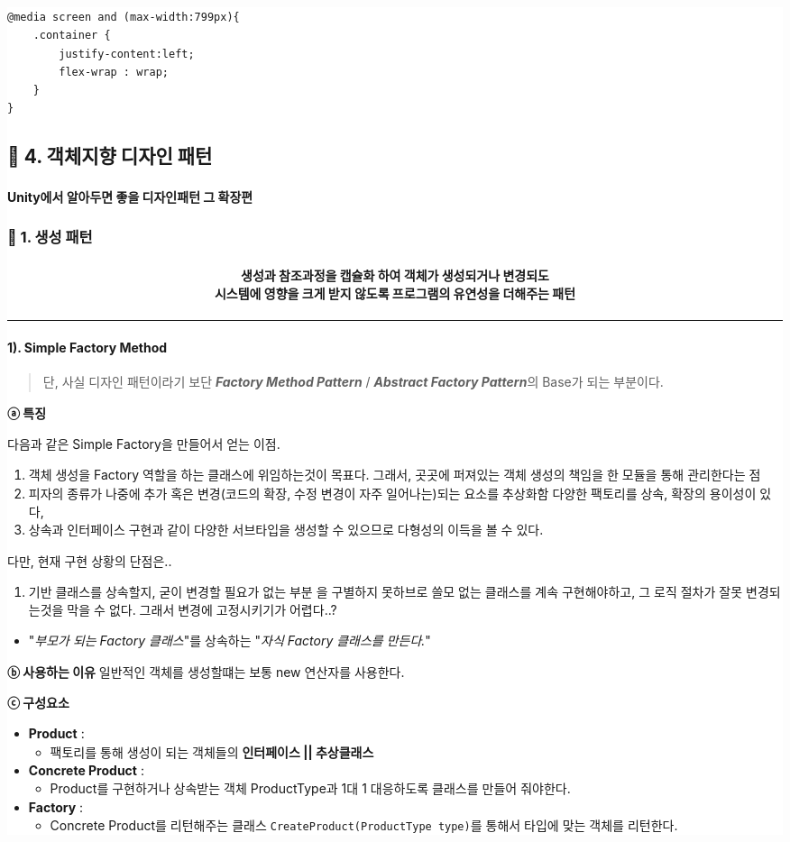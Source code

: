     @media screen and (max-width:799px){
        .container {
            justify-content:left;
            flex-wrap : wrap;
        }
    }
</style>


## 📄  4. 객체지향 디자인 패턴

#### Unity에서 알아두면 좋을 디자인패턴 그 확장편

### 📄 1. 생성 패턴

<div align="center">
  <h4> 생성과 참조과정을 캡슐화 하여 객체가 생성되거나 변경되도 <br>
  시스템에 영향을 크게 받지 않도록 프로그램의 유연성을 더해주는 패턴</h4>
</div>

---

#### 1). Simple Factory Method
> 단, 사실 디자인 패턴이라기 보단 
> ***Factory Method Pattern*** / ***Abstract Factory Pattern***의 Base가 되는 부분이다.

**ⓐ 특징**

다음과 같은 Simple Factory을 만들어서 얻는 이점.
1.  객체 생성을 Factory 역할을 하는 클래스에 위임하는것이 목표다. 
그래서, 곳곳에 퍼져있는 객체 생성의 책임을 한 모듈을 통해 관리한다는 점
1.  피자의 종류가 나중에 추가 혹은 변경(코드의 확장, 수정 변경이 자주 일어나는)되는 요소를 추상화함
다양한 팩토리를 상속, 확장의 용이성이 있다, 
1.  상속과 인터페이스 구현과 같이 다양한 서브타입을 생성할 수 있으므로 다형성의 이득을 볼 수 있다.

다만, 현재 구현 상황의 단점은..
1.  기반 클래스를 상속할지, 굳이 변경할 필요가 없는 부분 을 구별하지 못하브로
    쓸모 없는 클래스를 계속 구현해야하고, 그 로직 절차가 잘못 변경되는것을 막을 수 없다.
    그래서 변경에 고정시키기가 어렵다..?

* "*부모가 되는 Factory 클래스*"를 상속하는 "*자식 Factory 클래스를 만든다.*"

**ⓑ 사용하는 이유**
일반적인 객체를 생성할떄는 보통 new 연산자를 사용한다.

</details>

**ⓒ 구성요소**

* **Product** : 
    * 팩토리를 통해 생성이 되는 객체들의 **인터페이스 || 추상클래스** 
* **Concrete Product** :
    * Product를 구현하거나 상속받는 객체
    ProductType과 1대 1 대응하도록 클래스를 만들어 줘야한다.
* **Factory** :
    * Concrete Product를 리턴해주는 클래스
    `CreateProduct(ProductType type)`를 통해서 타입에 맞는 객체를 리턴한다.
